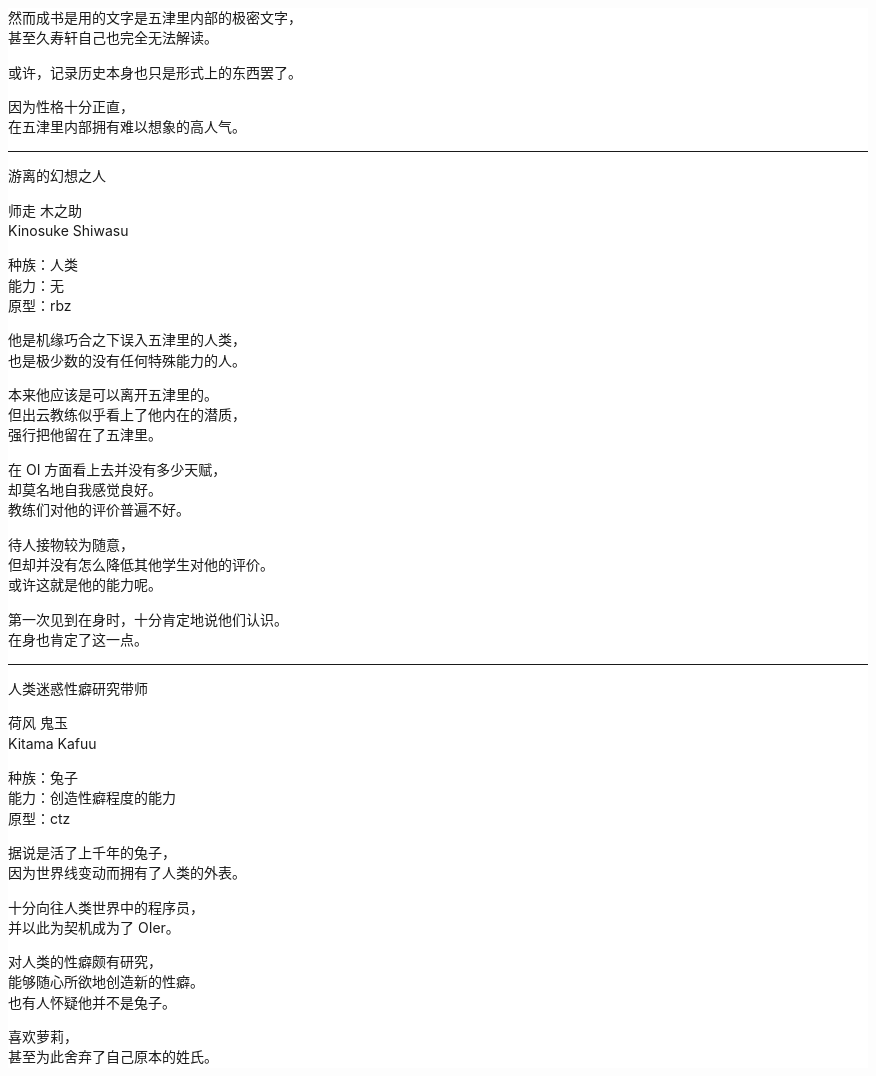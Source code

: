 然而成书是用的文字是五津里内部的极密文字，  
甚至久寿轩自己也完全无法解读。

或许，记录历史本身也只是形式上的东西罢了。

因为性格十分正直，  
在五津里内部拥有难以想象的高人气。

---

游离的幻想之人

师走 木之助  
Kinosuke Shiwasu

种族：人类  
能力：无  
原型：rbz

他是机缘巧合之下误入五津里的人类，  
也是极少数的没有任何特殊能力的人。

本来他应该是可以离开五津里的。  
但出云教练似乎看上了他内在的潜质，  
强行把他留在了五津里。

在 OI 方面看上去并没有多少天赋，  
却莫名地自我感觉良好。  
教练们对他的评价普遍不好。

待人接物较为随意，  
但却并没有怎么降低其他学生对他的评价。  
或许这就是他的能力呢。

第一次见到在身时，十分肯定地说他们认识。  
在身也肯定了这一点。

---

人类迷惑性癖研究带师

荷风 鬼玉  
Kitama Kafuu

种族：兔子  
能力：创造性癖程度的能力  
原型：ctz

据说是活了上千年的兔子，  
因为世界线变动而拥有了人类的外表。

十分向往人类世界中的程序员，  
并以此为契机成为了 OIer。

对人类的性癖颇有研究，  
能够随心所欲地创造新的性癖。  
也有人怀疑他并不是兔子。

喜欢萝莉，  
甚至为此舍弃了自己原本的姓氏。
